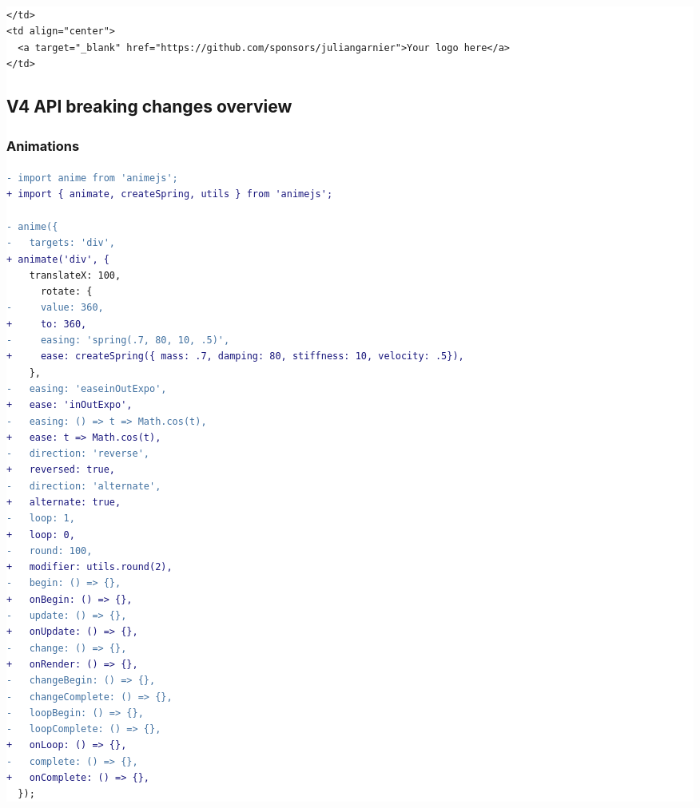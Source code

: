     </td>
    <td align="center">
      <a target="_blank" href="https://github.com/sponsors/juliangarnier">Your logo here</a>
    </td>
  </tr>
</table>

## V4 API breaking changes overview

### Animations

```diff
- import anime from 'animejs';
+ import { animate, createSpring, utils } from 'animejs';

- anime({
-   targets: 'div',
+ animate('div', {
    translateX: 100,
      rotate: {
-     value: 360,
+     to: 360,
-     easing: 'spring(.7, 80, 10, .5)',
+     ease: createSpring({ mass: .7, damping: 80, stiffness: 10, velocity: .5}),
    },
-   easing: 'easeinOutExpo',
+   ease: 'inOutExpo',
-   easing: () => t => Math.cos(t),
+   ease: t => Math.cos(t),
-   direction: 'reverse',
+   reversed: true,
-   direction: 'alternate',
+   alternate: true,
-   loop: 1,
+   loop: 0,
-   round: 100,
+   modifier: utils.round(2),
-   begin: () => {},
+   onBegin: () => {},
-   update: () => {},
+   onUpdate: () => {},
-   change: () => {},
+   onRender: () => {},
-   changeBegin: () => {},
-   changeComplete: () => {},
-   loopBegin: () => {},
-   loopComplete: () => {},
+   onLoop: () => {},
-   complete: () => {},
+   onComplete: () => {},
  });
```
